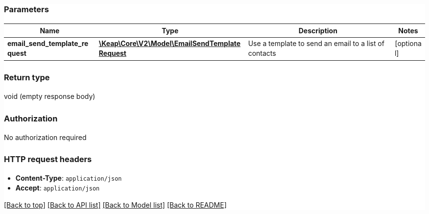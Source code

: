 ### Parameters

| Name | Type | Description  | Notes |
| ------------- | ------------- | ------------- | ------------- |
| **email_send_template_request** | [**\Keap\Core\V2\Model\EmailSendTemplateRequest**](../Model/EmailSendTemplateRequest.md)| Use a template to send an email to a list of contacts | [optional] |

### Return type

void (empty response body)

### Authorization

No authorization required

### HTTP request headers

- **Content-Type**: `application/json`
- **Accept**: `application/json`

[[Back to top]](#) [[Back to API list]](../../README.md#endpoints)
[[Back to Model list]](../../README.md#models)
[[Back to README]](../../README.md)
